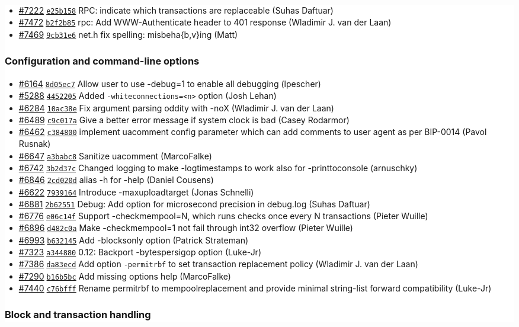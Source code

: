   * [#7222](https://github.com/bitcoin/bitcoin/pull/7222) [`e25b158`](https://github.com/bitcoin/bitcoin/commit/e25b158) RPC: indicate which transactions are replaceable (Suhas Daftuar)
  * [#7472](https://github.com/bitcoin/bitcoin/pull/7472) [`b2f2b85`](https://github.com/bitcoin/bitcoin/commit/b2f2b85) rpc: Add WWW-Authenticate header to 401 response (Wladimir J. van der Laan)
  * [#7469](https://github.com/bitcoin/bitcoin/pull/7469) [`9cb31e6`](https://github.com/bitcoin/bitcoin/commit/9cb31e6) net.h fix spelling: misbeha{b,v}ing (Matt)

### Configuration and command-line options

  * [#6164](https://github.com/bitcoin/bitcoin/pull/6164) [`8d05ec7`](https://github.com/bitcoin/bitcoin/commit/8d05ec7) Allow user to use -debug=1 to enable all debugging (lpescher)
  * [#5288](https://github.com/bitcoin/bitcoin/pull/5288) [`4452205`](https://github.com/bitcoin/bitcoin/commit/4452205) Added `-whiteconnections=<n>` option (Josh Lehan)
  * [#6284](https://github.com/bitcoin/bitcoin/pull/6284) [`10ac38e`](https://github.com/bitcoin/bitcoin/commit/10ac38e) Fix argument parsing oddity with -noX (Wladimir J. van der Laan)
  * [#6489](https://github.com/bitcoin/bitcoin/pull/6489) [`c9c017a`](https://github.com/bitcoin/bitcoin/commit/c9c017a) Give a better error message if system clock is bad (Casey Rodarmor)
  * [#6462](https://github.com/bitcoin/bitcoin/pull/6462) [`c384800`](https://github.com/bitcoin/bitcoin/commit/c384800) implement uacomment config parameter which can add comments to user agent as per BIP-0014 (Pavol Rusnak)
  * [#6647](https://github.com/bitcoin/bitcoin/pull/6647) [`a3babc8`](https://github.com/bitcoin/bitcoin/commit/a3babc8) Sanitize uacomment (MarcoFalke)
  * [#6742](https://github.com/bitcoin/bitcoin/pull/6742) [`3b2d37c`](https://github.com/bitcoin/bitcoin/commit/3b2d37c) Changed logging to make -logtimestamps to work also for -printtoconsole (arnuschky)
  * [#6846](https://github.com/bitcoin/bitcoin/pull/6846) [`2cd020d`](https://github.com/bitcoin/bitcoin/commit/2cd020d) alias -h for -help (Daniel Cousens)
  * [#6622](https://github.com/bitcoin/bitcoin/pull/6622) [`7939164`](https://github.com/bitcoin/bitcoin/commit/7939164) Introduce -maxuploadtarget (Jonas Schnelli)
  * [#6881](https://github.com/bitcoin/bitcoin/pull/6881) [`2b62551`](https://github.com/bitcoin/bitcoin/commit/2b62551) Debug: Add option for microsecond precision in debug.log (Suhas Daftuar)
  * [#6776](https://github.com/bitcoin/bitcoin/pull/6776) [`e06c14f`](https://github.com/bitcoin/bitcoin/commit/e06c14f) Support -checkmempool=N, which runs checks once every N transactions (Pieter Wuille)
  * [#6896](https://github.com/bitcoin/bitcoin/pull/6896) [`d482c0a`](https://github.com/bitcoin/bitcoin/commit/d482c0a) Make -checkmempool=1 not fail through int32 overflow (Pieter Wuille)
  * [#6993](https://github.com/bitcoin/bitcoin/pull/6993) [`b632145`](https://github.com/bitcoin/bitcoin/commit/b632145) Add -blocksonly option (Patrick Strateman)
  * [#7323](https://github.com/bitcoin/bitcoin/pull/7323) [`a344880`](https://github.com/bitcoin/bitcoin/commit/a344880) 0.12: Backport -bytespersigop option (Luke-Jr)
  * [#7386](https://github.com/bitcoin/bitcoin/pull/7386) [`da83ecd`](https://github.com/bitcoin/bitcoin/commit/da83ecd) Add option `-permitrbf` to set transaction replacement policy (Wladimir J. van der Laan)
  * [#7290](https://github.com/bitcoin/bitcoin/pull/7290) [`b16b5bc`](https://github.com/bitcoin/bitcoin/commit/b16b5bc) Add missing options help (MarcoFalke)
  * [#7440](https://github.com/bitcoin/bitcoin/pull/7440) [`c76bfff`](https://github.com/bitcoin/bitcoin/commit/c76bfff) Rename permitrbf to mempoolreplacement and provide minimal string-list forward compatibility (Luke-Jr)

### Block and transaction handling
